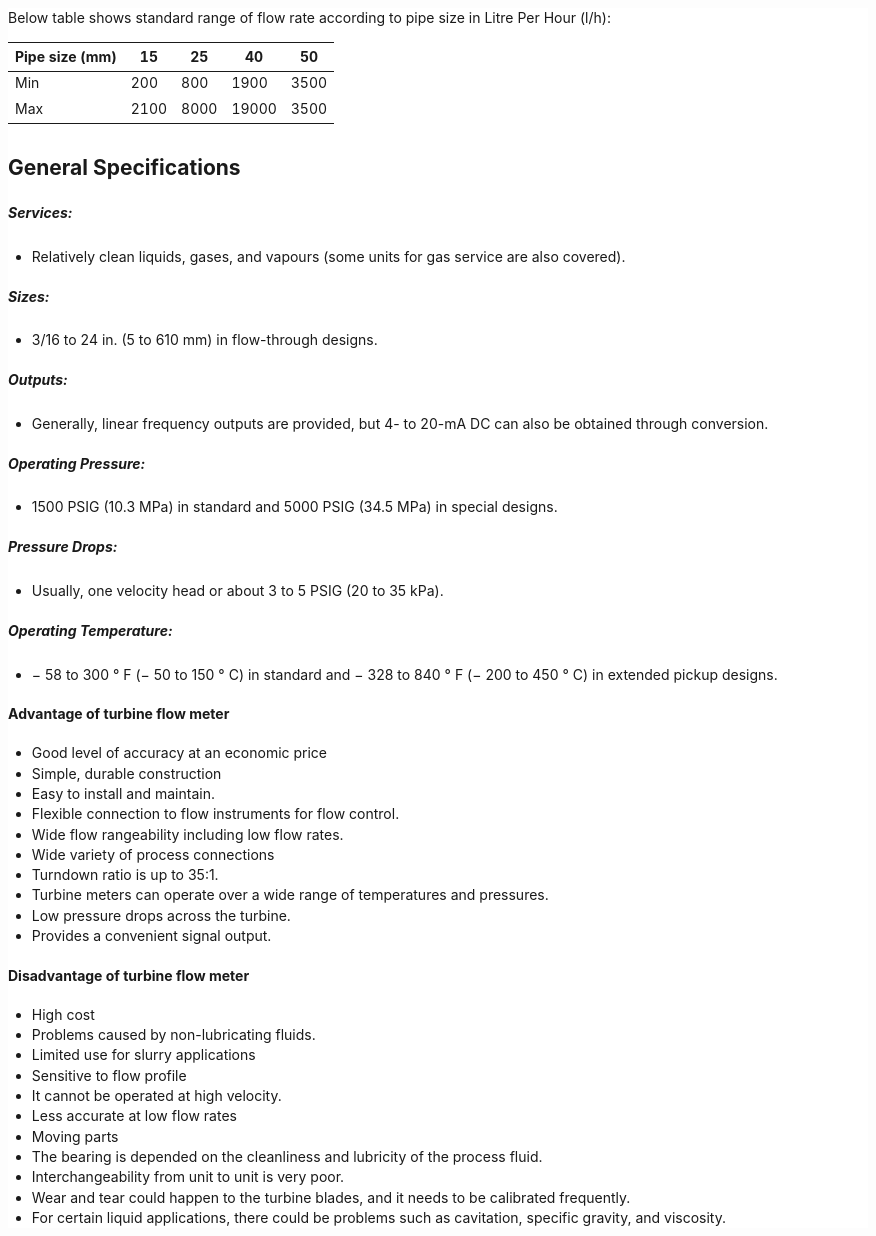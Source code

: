  Below table shows standard range of flow rate according to pipe size in Litre Per Hour (l/h):
 
 | Pipe size (mm) | 15 | 25 | 40 | 50 | 
| ------- | -- | --| -- | -- | 
| Min | 200 | 800 | 1900 | 3500 | 
| Max | 2100 | 8000 | 19000 | 3500 | 
 
## General Specifications 

##### Services: 
 
- Relatively clean liquids, gases, and vapours (some units for gas service are also covered).
   
##### Sizes: 
  
- 3/16 to 24 in. (5 to 610 mm) in flow-through designs.

 ##### Outputs: 
  
- Generally, linear frequency outputs are provided, but 4- to 20-mA DC can also be obtained through conversion.
  	
#####   Operating Pressure: 
  
- 1500 PSIG (10.3 MPa) in standard and 5000 PSIG (34.5 MPa) in special designs.

##### Pressure Drops: 

- Usually, one velocity head or about 3 to 5 PSIG (20 to 35 kPa).
   
##### Operating Temperature:  
   
- − 58 to 300 ° F (− 50 to 150 ° C) in standard and − 328 to 840 ° F (− 200 to 450 ° C) in extended pickup designs.
 	
#### Advantage of turbine flow meter
- Good level of accuracy at an economic price 
- Simple, durable construction 
- Easy to install and maintain.
- Flexible connection to flow instruments for flow control.
- Wide flow rangeability including low flow rates.
- Wide variety of process connections
- Turndown ratio is up to 35:1.
- Turbine meters can operate over a wide range of temperatures and pressures.
- Low pressure drops across the turbine.
- Provides a convenient signal output.
	
#### Disadvantage of turbine flow meter
- High cost
- Problems caused by non-lubricating fluids. 
- Limited use for slurry applications
- Sensitive to flow profile 
- It cannot be operated at high velocity.
- Less accurate at low flow rates 
- Moving parts
- The bearing is depended on the cleanliness and lubricity of the process fluid. 
- Interchangeability from unit to unit is very poor.
- Wear and tear could happen to the turbine blades, and it needs to be calibrated frequently.
- For certain liquid applications, there could be problems such as cavitation, specific gravity, and viscosity.
	